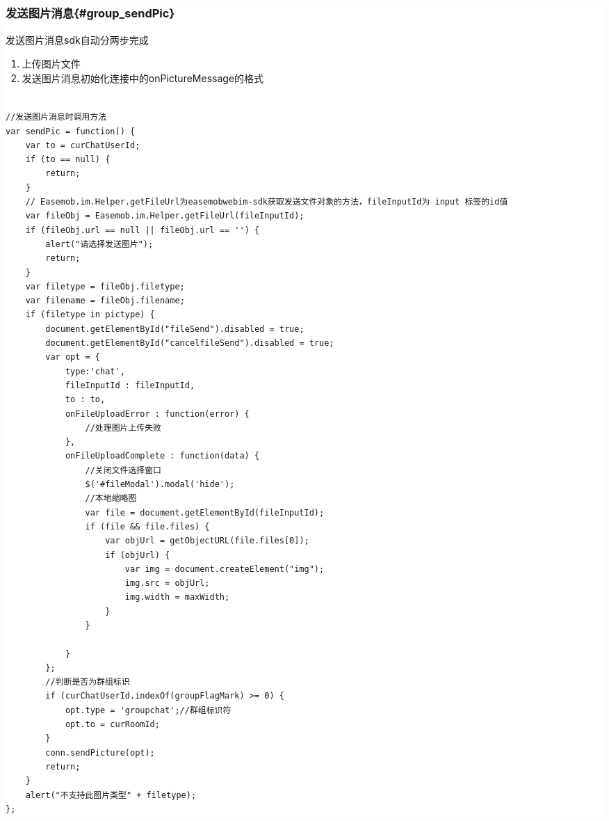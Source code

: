 ### 发送图片消息{#group_sendPic}

发送图片消息sdk自动分两步完成

1. 上传图片文件
2. 发送图片消息初始化连接中的onPictureMessage的格式

<pre class="hll"><code class="language-javascript">
//发送图片消息时调用方法
var sendPic = function() {
    var to = curChatUserId;
    if (to == null) {
        return;
    }
    // Easemob.im.Helper.getFileUrl为easemobwebim-sdk获取发送文件对象的方法，fileInputId为 input 标签的id值
    var fileObj = Easemob.im.Helper.getFileUrl(fileInputId);
    if (fileObj.url == null || fileObj.url == '') {
        alert("请选择发送图片");
        return;
    }
    var filetype = fileObj.filetype;
    var filename = fileObj.filename;
    if (filetype in pictype) {
        document.getElementById("fileSend").disabled = true;
        document.getElementById("cancelfileSend").disabled = true;
        var opt = {
            type:'chat',
            fileInputId : fileInputId,
            to : to,
            onFileUploadError : function(error) {
                //处理图片上传失败
            },
            onFileUploadComplete : function(data) {
                //关闭文件选择窗口
                $('#fileModal').modal('hide');
                //本地缩略图
                var file = document.getElementById(fileInputId);
                if (file && file.files) {
                    var objUrl = getObjectURL(file.files[0]);
                    if (objUrl) {
                        var img = document.createElement("img");
                        img.src = objUrl;
                        img.width = maxWidth;
                    }
                }
            
            }
        };
        //判断是否为群组标识
        if (curChatUserId.indexOf(groupFlagMark) >= 0) {
            opt.type = 'groupchat';//群组标识符
            opt.to = curRoomId;
        }
        conn.sendPicture(opt);
        return;
    }
    alert("不支持此图片类型" + filetype);
};
</code></pre>
